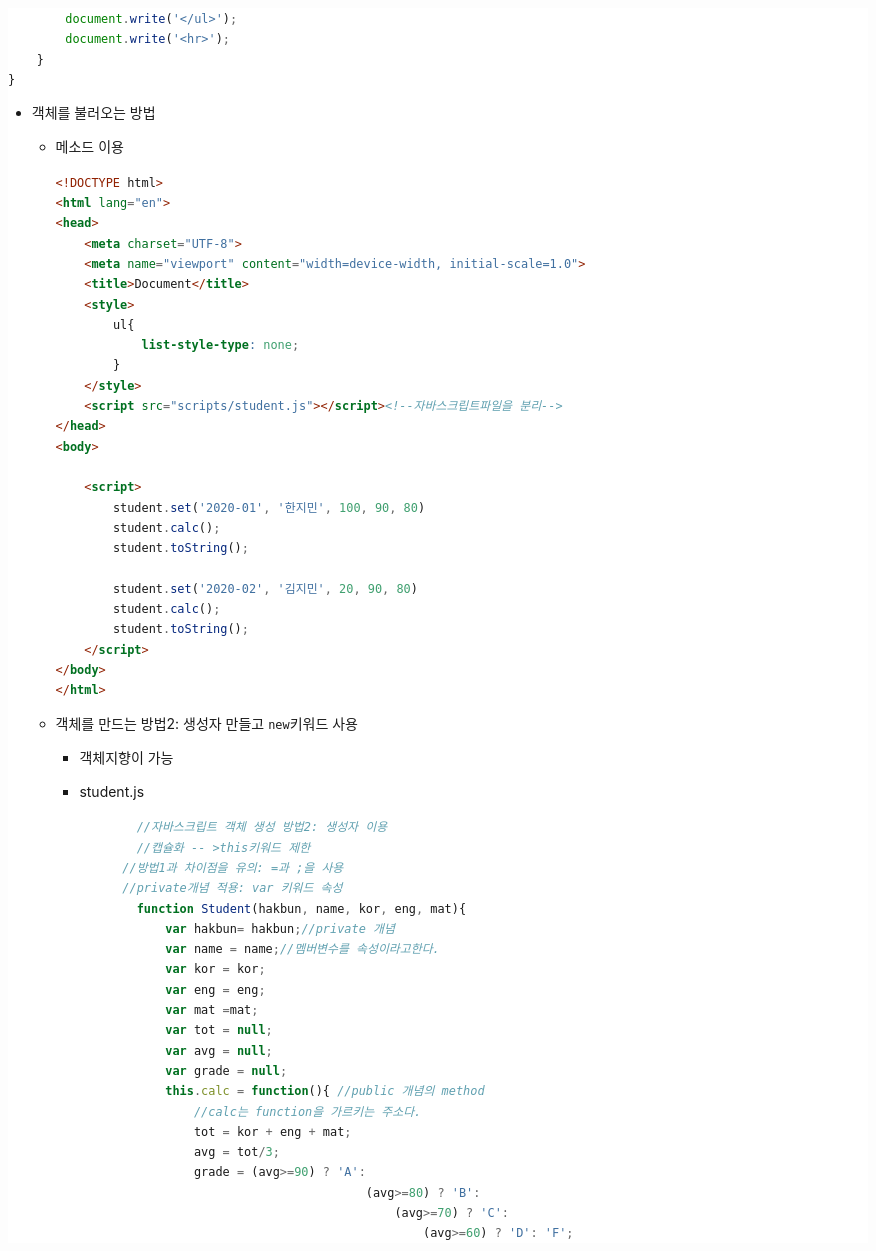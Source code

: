   ```javascript
          document.write('</ul>');
          document.write('<hr>');
      }
  }
  ```

- 객체를 불러오는 방법

  - 메소드 이용

    ```html
    <!DOCTYPE html>
    <html lang="en">
    <head>
        <meta charset="UTF-8">
        <meta name="viewport" content="width=device-width, initial-scale=1.0">
        <title>Document</title>
        <style>
            ul{
                list-style-type: none;
            }
        </style>
        <script src="scripts/student.js"></script><!--자바스크립트파일을 분리-->       
    </head>
    <body>
        
        <script>
            student.set('2020-01', '한지민', 100, 90, 80)
            student.calc();
            student.toString();
    
            student.set('2020-02', '김지민', 20, 90, 80)
            student.calc();
            student.toString();
        </script>
    </body>
    </html>
    ```

  - 객체를 만드는 방법2: 생성자 만들고 `new`키워드 사용

    - 객체지향이 가능

    - student.js

      ```javascript
              //자바스크립트 객체 생성 방법2: 생성자 이용
              //캡슐화 -- >this키워드 제한
      	    //방법1과 차이점을 유의: =과 ;을 사용
      		//private개념 적용: var 키워드 속성
              function Student(hakbun, name, kor, eng, mat){
                  var hakbun= hakbun;//private 개념
                  var name = name;//멤버변수를 속성이라고한다.
                  var kor = kor;
                  var eng = eng;
                  var mat =mat;
                  var tot = null;
                  var avg = null;
                  var grade = null;
                  this.calc = function(){ //public 개념의 method
                      //calc는 function을 가르키는 주소다.
                      tot = kor + eng + mat;
                      avg = tot/3;
                      grade = (avg>=90) ? 'A':
                                              (avg>=80) ? 'B':
                                                  (avg>=70) ? 'C':
                                                      (avg>=60) ? 'D': 'F';